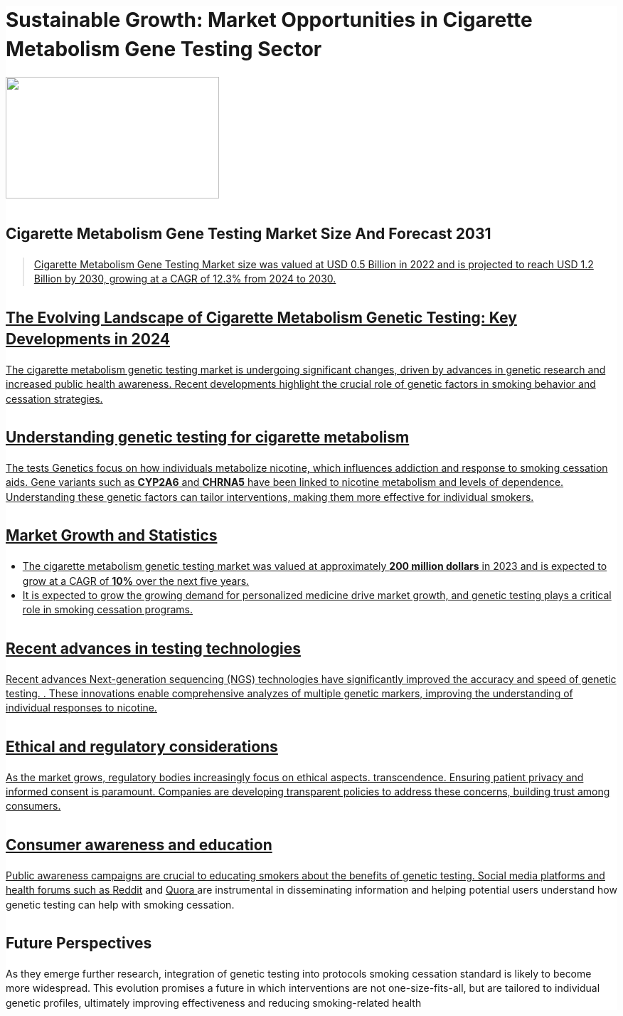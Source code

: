 <h1>Sustainable Growth: Market Opportunities in Cigarette Metabolism Gene Testing Sector</h1><img src="https://ffe5etoiles.com/wp-content/uploads/2025/01/MST7-300x171.png" alt="" width="300" height="171" class="aligncenter size-medium wp-image-105565" /><h2>Cigarette Metabolism Gene Testing Market Size And Forecast 2031</h2><blockquote><p><p><a href="https://www.verifiedmarketreports.com/download-sample/?rid=725080&utm_source=Github&utm_medium=377" target="_blank">Cigarette Metabolism Gene Testing Market size was valued at USD 0.5 Billion in 2022 and is projected to reach USD 1.2 Billion by 2030, growing at a CAGR of 12.3% from 2024 to 2030.</strong></span></p></p></blockquote><h2>The Evolving Landscape of Cigarette Metabolism Genetic Testing: Key Developments in 2024</h2><p>The cigarette metabolism genetic testing market is undergoing significant changes, driven by advances in genetic research and increased public health awareness. Recent developments highlight the crucial role of genetic factors in smoking behavior and cessation strategies.</p><h2>Understanding genetic testing for cigarette metabolism</h2><p>The tests Genetics focus on how individuals metabolize nicotine, which influences addiction and response to smoking cessation aids. Gene variants such as <strong>CYP2A6</strong> and <strong>CHRNA5</strong> have been linked to nicotine metabolism and levels of dependence. Understanding these genetic factors can tailor interventions, making them more effective for individual smokers.</p><h2>Market Growth and Statistics</h2><ul><li>The cigarette metabolism genetic testing market was valued at approximately <strong>200 million dollars</strong> in 2023 and is expected to grow at a CAGR of <strong>10%</strong> over the next five years.</li><li>It is expected to grow the growing demand for personalized medicine drive market growth, and genetic testing plays a critical role in smoking cessation programs. </li></ul><h2>Recent advances in testing technologies</h2><p>Recent advances Next-generation sequencing (NGS) technologies have significantly improved the accuracy and speed of genetic testing. . These innovations enable comprehensive analyzes of multiple genetic markers, improving the understanding of individual responses to nicotine.</p><h2>Ethical and regulatory considerations</h2><p>As the market grows, regulatory bodies increasingly focus on ethical aspects. transcendence. Ensuring patient privacy and informed consent is paramount. Companies are developing transparent policies to address these concerns, building trust among consumers.</p><h2>Consumer awareness and education</h2><p>Public awareness campaigns are crucial to educating smokers about the benefits of genetic testing. Social media platforms and health forums such as <a href="https://www.reddit.com/r/health">Reddit</a> and <a href="https://www.quora.com" >Quora </a> are instrumental in disseminating information and helping potential users understand how genetic testing can help with smoking cessation.</p><h2>Future Perspectives</h2><p>As they emerge further research, integration of genetic testing into protocols smoking cessation standard is likely to become more widespread. This evolution promises a future in which interventions are not one-size-fits-all, but are tailored to individual genetic profiles, ultimately improving effectiveness and reducing smoking-related health